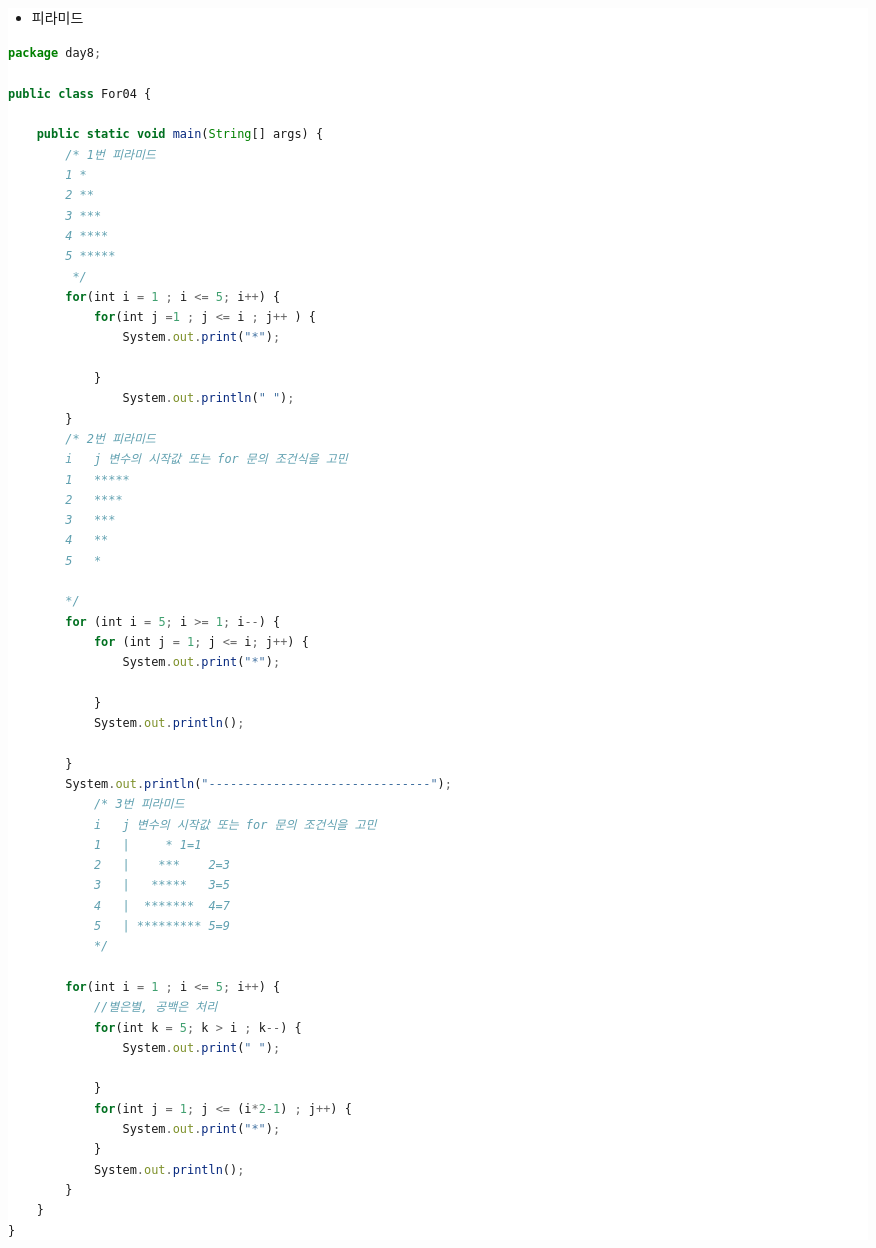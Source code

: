 - 피라미드
```js
package day8;

public class For04 {

	public static void main(String[] args) {
		/* 1번 피라미드
		1 *
		2 **
		3 ***
		4 ****
		5 *****
		 */
		for(int i = 1 ; i <= 5; i++) {
			for(int j =1 ; j <= i ; j++ ) {
				System.out.print("*");
				
			}
				System.out.println(" ");
		}
		/* 2번 피라미드
		i	j 변수의 시작값 또는 for 문의 조건식을 고민
 		1	*****
 		2	****
 		3	***
 		4	**
 		5	*
 
		*/
		for (int i = 5; i >= 1; i--) {
			for (int j = 1; j <= i; j++) {
				System.out.print("*");

			}
			System.out.println();

		}
		System.out.println("-------------------------------");
			/* 3번 피라미드
			i	j 변수의 시작값 또는 for 문의 조건식을 고민
	 		1	|     *	1=1
	 		2	|    ***	2=3
	 		3	|   *****	3=5
	 		4	|  *******	4=7
	 		5	| *********	5=9
			*/
		
		for(int i = 1 ; i <= 5; i++) {
			//별은별, 공백은 처리
			for(int k = 5; k > i ; k--) {
				System.out.print(" ");
				
			}
			for(int j = 1; j <= (i*2-1) ; j++) {
				System.out.print("*");
			}
			System.out.println();
		}
	}
}
```
